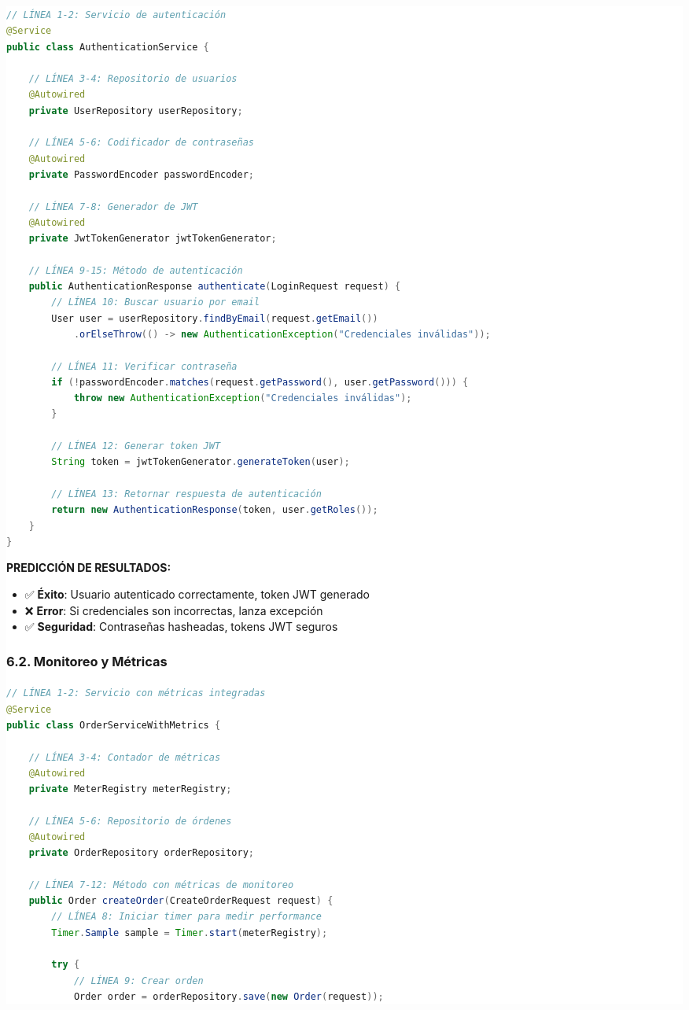 ```java
// LÍNEA 1-2: Servicio de autenticación
@Service
public class AuthenticationService {
    
    // LÍNEA 3-4: Repositorio de usuarios
    @Autowired
    private UserRepository userRepository;
    
    // LÍNEA 5-6: Codificador de contraseñas
    @Autowired
    private PasswordEncoder passwordEncoder;
    
    // LÍNEA 7-8: Generador de JWT
    @Autowired
    private JwtTokenGenerator jwtTokenGenerator;
    
    // LÍNEA 9-15: Método de autenticación
    public AuthenticationResponse authenticate(LoginRequest request) {
        // LÍNEA 10: Buscar usuario por email
        User user = userRepository.findByEmail(request.getEmail())
            .orElseThrow(() -> new AuthenticationException("Credenciales inválidas"));
        
        // LÍNEA 11: Verificar contraseña
        if (!passwordEncoder.matches(request.getPassword(), user.getPassword())) {
            throw new AuthenticationException("Credenciales inválidas");
        }
        
        // LÍNEA 12: Generar token JWT
        String token = jwtTokenGenerator.generateToken(user);
        
        // LÍNEA 13: Retornar respuesta de autenticación
        return new AuthenticationResponse(token, user.getRoles());
    }
}
```

**PREDICCIÓN DE RESULTADOS:**
- ✅ **Éxito**: Usuario autenticado correctamente, token JWT generado
- ❌ **Error**: Si credenciales son incorrectas, lanza excepción
- ✅ **Seguridad**: Contraseñas hasheadas, tokens JWT seguros

### 6.2. Monitoreo y Métricas

```java
// LÍNEA 1-2: Servicio con métricas integradas
@Service
public class OrderServiceWithMetrics {
    
    // LÍNEA 3-4: Contador de métricas
    @Autowired
    private MeterRegistry meterRegistry;
    
    // LÍNEA 5-6: Repositorio de órdenes
    @Autowired
    private OrderRepository orderRepository;
    
    // LÍNEA 7-12: Método con métricas de monitoreo
    public Order createOrder(CreateOrderRequest request) {
        // LÍNEA 8: Iniciar timer para medir performance
        Timer.Sample sample = Timer.start(meterRegistry);
        
        try {
            // LÍNEA 9: Crear orden
            Order order = orderRepository.save(new Order(request));
```
